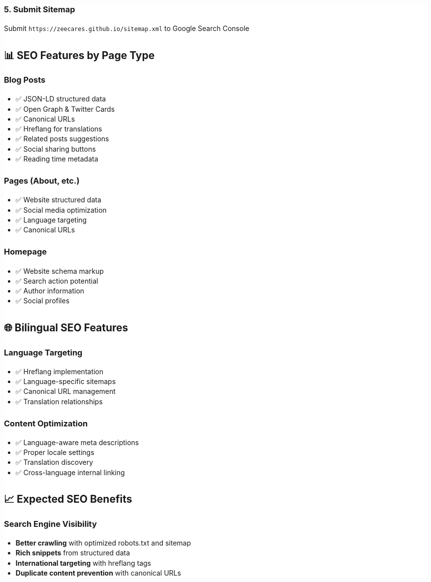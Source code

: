 ### 5. Submit Sitemap
Submit `https://zeecares.github.io/sitemap.xml` to Google Search Console

## 📊 SEO Features by Page Type

### Blog Posts
- ✅ JSON-LD structured data
- ✅ Open Graph & Twitter Cards
- ✅ Canonical URLs
- ✅ Hreflang for translations
- ✅ Related posts suggestions
- ✅ Social sharing buttons
- ✅ Reading time metadata

### Pages (About, etc.)
- ✅ Website structured data
- ✅ Social media optimization
- ✅ Language targeting
- ✅ Canonical URLs

### Homepage
- ✅ Website schema markup
- ✅ Search action potential
- ✅ Author information
- ✅ Social profiles

## 🌐 Bilingual SEO Features

### Language Targeting
- ✅ Hreflang implementation
- ✅ Language-specific sitemaps
- ✅ Canonical URL management
- ✅ Translation relationships

### Content Optimization
- ✅ Language-aware meta descriptions
- ✅ Proper locale settings
- ✅ Translation discovery
- ✅ Cross-language internal linking

## 📈 Expected SEO Benefits

### Search Engine Visibility
- **Better crawling** with optimized robots.txt and sitemap
- **Rich snippets** from structured data
- **International targeting** with hreflang tags
- **Duplicate content prevention** with canonical URLs
